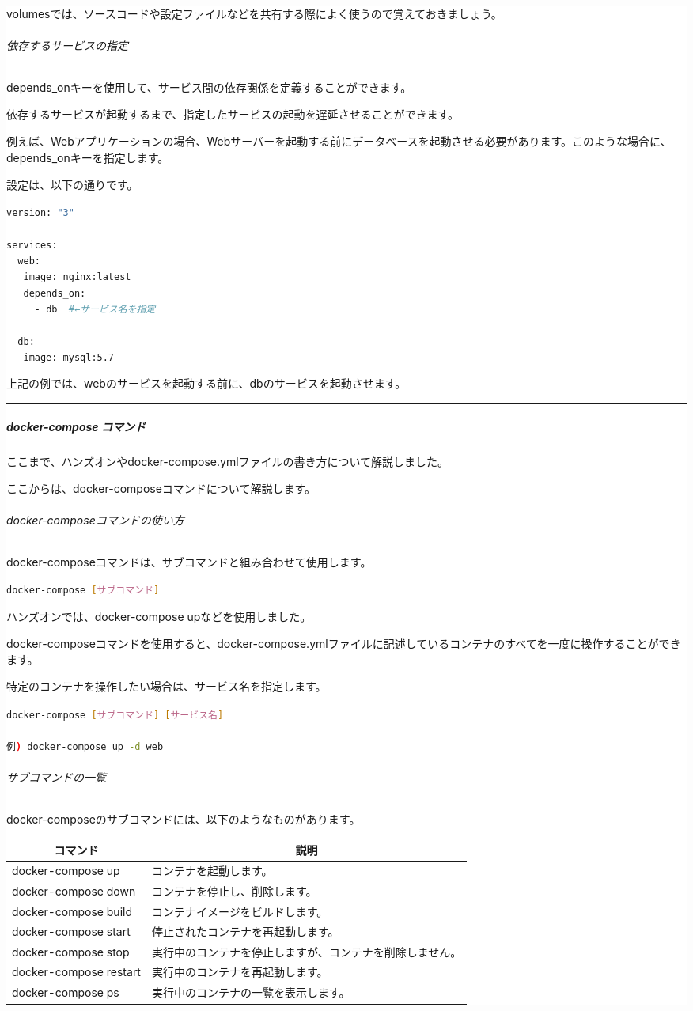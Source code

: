 volumesでは、ソースコードや設定ファイルなどを共有する際によく使うので覚えておきましょう。

###### 依存するサービスの指定

depends_onキーを使用して、サービス間の依存関係を定義することができます。

依存するサービスが起動するまで、指定したサービスの起動を遅延させることができます。

例えば、Webアプリケーションの場合、Webサーバーを起動する前にデータベースを起動させる必要があります。このような場合に、depends_onキーを指定します。

設定は、以下の通りです。

```bash
version: "3" 

services:
  web: 
   image: nginx:latest
   depends_on:
     - db  #←サービス名を指定

  db:
   image: mysql:5.7
```

上記の例では、webのサービスを起動する前に、dbのサービスを起動させます。

---
##### docker-compose コマンド

ここまで、ハンズオンやdocker-compose.ymlファイルの書き方について解説しました。

ここからは、docker-composeコマンドについて解説します。

###### docker-composeコマンドの使い方

docker-composeコマンドは、サブコマンドと組み合わせて使用します。

```bash
docker-compose [サブコマンド] 
```

ハンズオンでは、docker-compose upなどを使用しました。

docker-composeコマンドを使用すると、docker-compose.ymlファイルに記述しているコンテナのすべてを一度に操作することができます。

特定のコンテナを操作したい場合は、サービス名を指定します。

```bash
docker-compose [サブコマンド] [サービス名]

例) docker-compose up -d web
```

###### サブコマンドの一覧

docker-composeのサブコマンドには、以下のようなものがあります。

|コマンド|説明|
|---|---|
|docker-compose up|コンテナを起動します。|
|docker-compose down|コンテナを停止し、削除します。|
|docker-compose build|コンテナイメージをビルドします。|
|docker-compose start|停止されたコンテナを再起動します。|
|docker-compose stop|実行中のコンテナを停止しますが、コンテナを削除しません。|
|docker-compose restart|実行中のコンテナを再起動します。|
|docker-compose ps|実行中のコンテナの一覧を表示します。|